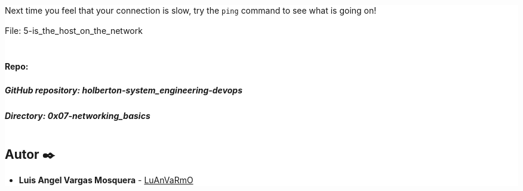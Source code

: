 Next time you feel that your connection is slow, try the `ping` command to see what is going on!

File: 5-is_the_host_on_the_network
#
#### Repo:
##### GitHub repository: holberton-system_engineering-devops
##### Directory: 0x07-networking_basics
#
## Autor ✒️

* **Luis Angel Vargas Mosquera** - [LuAnVaRmO](https://github.com/LuAnVaRmO)

